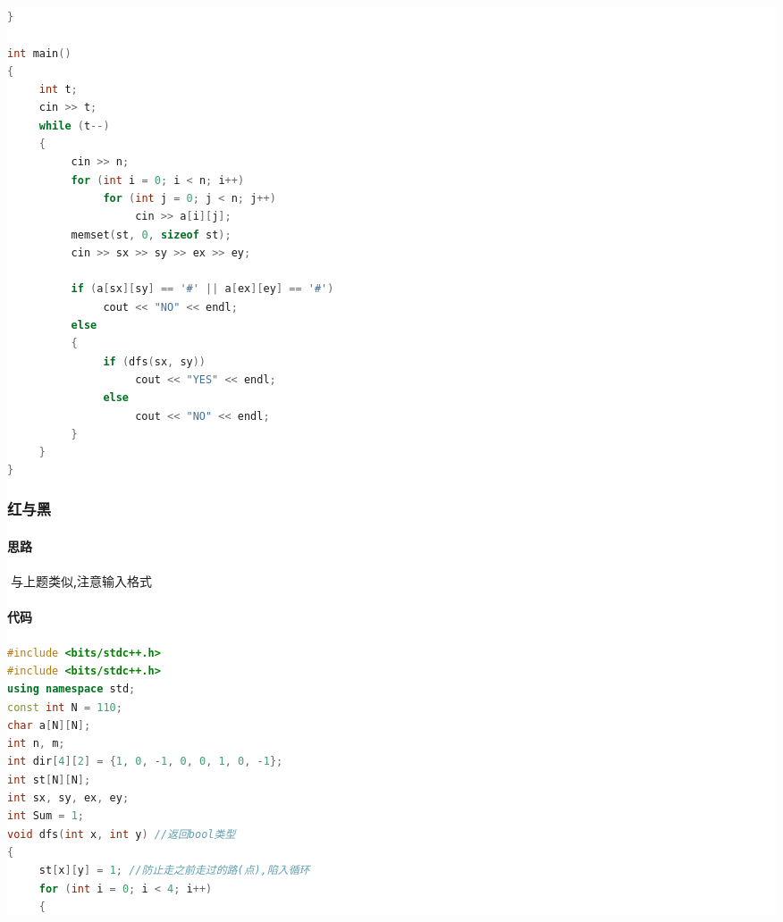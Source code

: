 ```c++
}

int main()
{
     int t;
     cin >> t;
     while (t--)
     {
          cin >> n;
          for (int i = 0; i < n; i++)
               for (int j = 0; j < n; j++)
                    cin >> a[i][j];
          memset(st, 0, sizeof st);
          cin >> sx >> sy >> ex >> ey;

          if (a[sx][sy] == '#' || a[ex][ey] == '#')
               cout << "NO" << endl;
          else
          {
               if (dfs(sx, sy))
                    cout << "YES" << endl;
               else
                    cout << "NO" << endl;
          }
     }
}

```













### 红与黑



#### 思路

​	与上题类似,注意输入格式







#### 代码

```c++
#include <bits/stdc++.h>
#include <bits/stdc++.h>
using namespace std;
const int N = 110;
char a[N][N];
int n, m;
int dir[4][2] = {1, 0, -1, 0, 0, 1, 0, -1};
int st[N][N];
int sx, sy, ex, ey;
int Sum = 1;
void dfs(int x, int y) //返回bool类型
{
     st[x][y] = 1; //防止走之前走过的路(点),陷入循环
     for (int i = 0; i < 4; i++)
     {
```